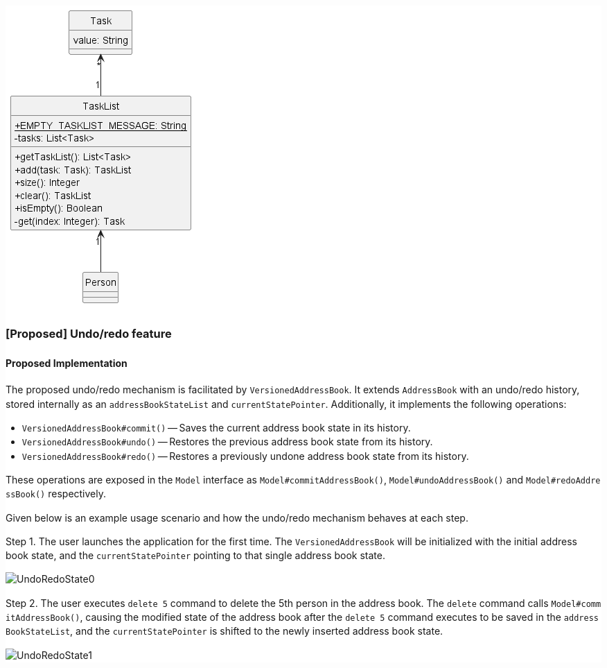 ![](images/TaskListDiagram.png)

### \[Proposed\] Undo/redo feature

#### Proposed Implementation

The proposed undo/redo mechanism is facilitated by `VersionedAddressBook`. It extends `AddressBook` with an undo/redo history, stored internally as an `addressBookStateList` and `currentStatePointer`. Additionally, it implements the following operations:

- `VersionedAddressBook#commit()` — Saves the current address book state in its history.
- `VersionedAddressBook#undo()` — Restores the previous address book state from its history.
- `VersionedAddressBook#redo()` — Restores a previously undone address book state from its history.

These operations are exposed in the `Model` interface as `Model#commitAddressBook()`, `Model#undoAddressBook()` and `Model#redoAddressBook()` respectively.

Given below is an example usage scenario and how the undo/redo mechanism behaves at each step.

Step 1. The user launches the application for the first time. The `VersionedAddressBook` will be initialized with the initial address book state, and the `currentStatePointer` pointing to that single address book state.

![UndoRedoState0](images/UndoRedoState0.png)

Step 2. The user executes `delete 5` command to delete the 5th person in the address book. The `delete` command calls `Model#commitAddressBook()`, causing the modified state of the address book after the `delete 5` command executes to be saved in the `addressBookStateList`, and the `currentStatePointer` is shifted to the newly inserted address book state.

![UndoRedoState1](images/UndoRedoState1.png)
